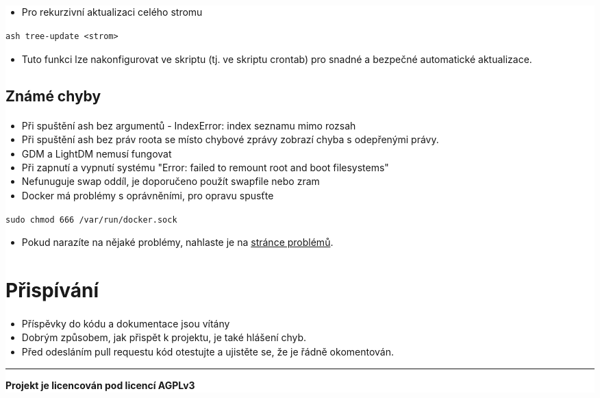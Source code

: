 - Pro rekurzivní aktualizaci celého stromu

```
ash tree-update <strom>
```

- Tuto funkci lze nakonfigurovat ve skriptu (tj. ve skriptu crontab) pro snadné a bezpečné automatické aktualizace.

## Známé chyby

- Při spuštění ash bez argumentů - IndexError: index seznamu mimo rozsah
- Při spuštění ash bez práv roota se místo chybové zprávy zobrazí chyba s odepřenými právy.
- GDM a LightDM nemusí fungovat
- Při zapnutí a vypnutí systému "Error: failed to remount root and boot filesystems"
- Nefunuguje swap oddíl, je doporučeno použít swapfile nebo zram
- Docker má problémy s oprávněními, pro opravu spusťte

```
sudo chmod 666 /var/run/docker.sock
```

- Pokud narazíte na nějaké problémy, nahlaste je na [stránce problémů](https://github.com/Ashlinux/Ashlinux/issues).

# Přispívání

- Příspěvky do kódu a dokumentace jsou vítány
- Dobrým způsobem, jak přispět k projektu, je také hlášení chyb.
- Před odesláním pull requestu kód otestujte a ujistěte se, že je řádně okomentován.

---

**Projekt je licencován pod licencí AGPLv3**
